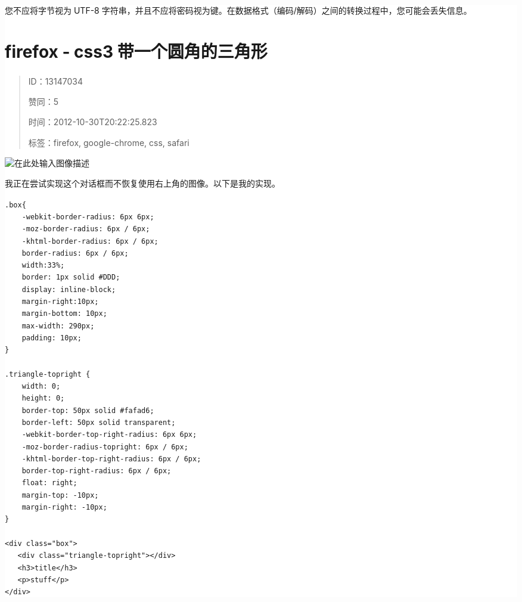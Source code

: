 您不应将字节视为 UTF-8 字符串，并且不应将密码视为键。在数据格式（编码/解码）之间的转换过程中，您可能会丢失信息。

# firefox - css3 带一个圆角的三角形

> ID：13147034
> 
> 赞同：5
> 
> 时间：2012-10-30T20:22:25.823
> 
> 标签：firefox, google-chrome, css, safari

![在此处输入图像描述](../Images/e1c2ae58ef314fe6c90d15f0154a55b0.png)

我正在尝试实现这个对话框而不恢复使用右上角的图像。以下是我的实现。

```
.box{
    -webkit-border-radius: 6px 6px;
    -moz-border-radius: 6px / 6px;
    -khtml-border-radius: 6px / 6px;
    border-radius: 6px / 6px;
    width:33%;
    border: 1px solid #DDD;
    display: inline-block;
    margin-right:10px;
    margin-bottom: 10px;
    max-width: 290px;
    padding: 10px;
}

.triangle-topright { 
    width: 0; 
    height: 0; 
    border-top: 50px solid #fafad6; 
    border-left: 50px solid transparent;
    -webkit-border-top-right-radius: 6px 6px;
    -moz-border-radius-topright: 6px / 6px;
    -khtml-border-top-right-radius: 6px / 6px;
    border-top-right-radius: 6px / 6px;
    float: right;
    margin-top: -10px;
    margin-right: -10px;
}

<div class="box">
   <div class="triangle-topright"></div>
   <h3>title</h3>
   <p>stuff</p>  
</div> 
```
